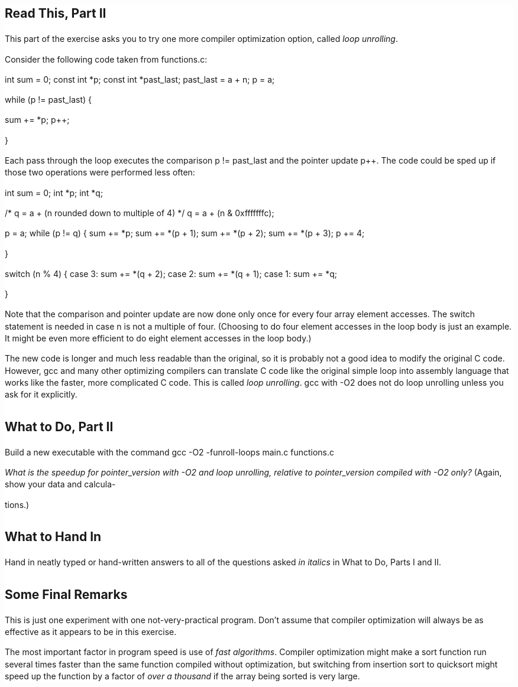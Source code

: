 <h2>Read This, Part II</h2>

This part of the exercise asks you to try one more compiler optimization option, called <em>loop unrolling</em>.

Consider the following code taken from functions.c:

int sum = 0; const int *p; const int *past_last; past_last = a + n; p = a;

while (p != past_last) {

sum += *p; p++;

}

Each pass through the loop executes the comparison p != past_last and the pointer update p++. The code could be sped up if those two operations were performed less often:

int sum = 0; int *p; int *q;

/* q = a + (n rounded down to multiple of 4) */ q = a + (n &amp; 0xfffffffc);

p = a; while (p != q) { sum += *p; sum += *(p + 1); sum += *(p + 2); sum += *(p + 3); p += 4;

}

switch (n % 4) { case 3: sum += *(q + 2); case 2: sum += *(q + 1); case 1: sum += *q;

}

Note that the comparison and pointer update are now done only once for every four array element accesses. The switch statement is needed in case n is not a multiple of four. (Choosing to do four element accesses in the loop body is just an example. It might be even more efficient to do eight element accesses in the loop body.)

The new code is longer and much less readable than the original, so it is probably not a good idea to modify the original C code. However, gcc and many other optimizing compilers can translate C code like the original simple loop into assembly language that works like the faster, more complicated C code. This is called <em>loop unrolling</em>. gcc with -O2 does not do loop unrolling unless you ask for it explicitly.

<h2>What to Do, Part II</h2>

Build a new executable with the command gcc -O2 -funroll-loops main.c functions.c

<em>What is the speedup for </em><em>pointer_version with </em><em>-O2 and loop unrolling, relative to </em><em>pointer_version compiled with </em><em>-O2 only? </em>(Again, show your data and calcula-

tions.)

<h2>What to Hand In</h2>

Hand in neatly typed or hand-written answers to all of the questions asked <em>in italics </em>in What to Do, Parts I and II.

<h2>Some Final Remarks</h2>

This is just one experiment with one not-very-practical program. Don’t assume that compiler optimization will always be as effective as it appears to be in this exercise.

The most important factor in program speed is use of <em>fast algorithms</em>. Compiler optimization might make a sort function run several times faster than the same function compiled without optimization, but switching from insertion sort to quicksort might speed up the function by a factor of <em>over a thousand </em>if the array being sorted is very large.
